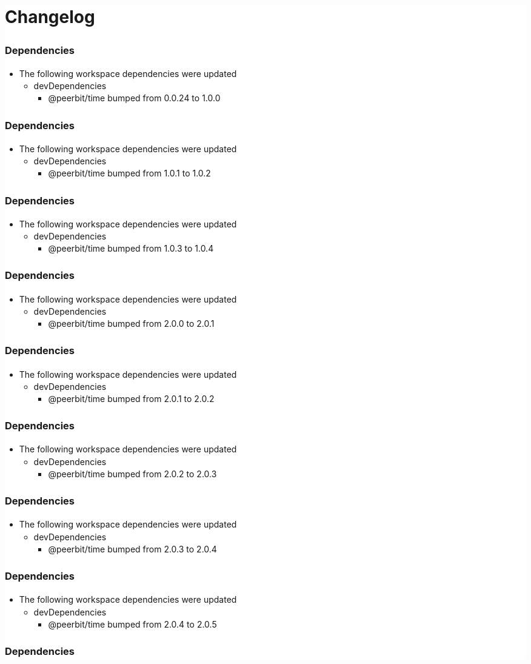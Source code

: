 # Changelog

### Dependencies

* The following workspace dependencies were updated
  * devDependencies
    * @peerbit/time bumped from 0.0.24 to 1.0.0

### Dependencies

* The following workspace dependencies were updated
  * devDependencies
    * @peerbit/time bumped from 1.0.1 to 1.0.2

### Dependencies

* The following workspace dependencies were updated
  * devDependencies
    * @peerbit/time bumped from 1.0.3 to 1.0.4

### Dependencies

* The following workspace dependencies were updated
  * devDependencies
    * @peerbit/time bumped from 2.0.0 to 2.0.1

### Dependencies

* The following workspace dependencies were updated
  * devDependencies
    * @peerbit/time bumped from 2.0.1 to 2.0.2

### Dependencies

* The following workspace dependencies were updated
  * devDependencies
    * @peerbit/time bumped from 2.0.2 to 2.0.3

### Dependencies

* The following workspace dependencies were updated
  * devDependencies
    * @peerbit/time bumped from 2.0.3 to 2.0.4

### Dependencies

* The following workspace dependencies were updated
  * devDependencies
    * @peerbit/time bumped from 2.0.4 to 2.0.5

### Dependencies
